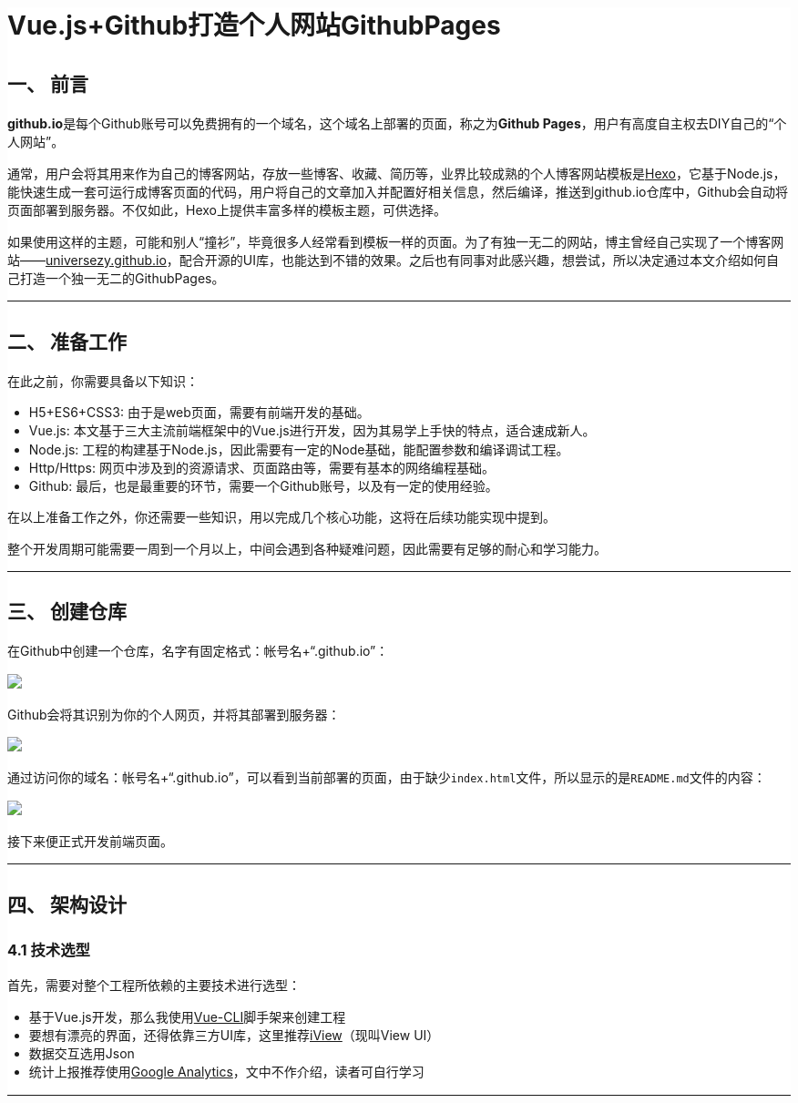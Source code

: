 # Vue.js+Github打造个人网站GithubPages

## 一、 前言

**github.io**是每个Github账号可以免费拥有的一个域名，这个域名上部署的页面，称之为**Github Pages**，用户有高度自主权去DIY自己的“个人网站”。

通常，用户会将其用来作为自己的博客网站，存放一些博客、收藏、简历等，业界比较成熟的个人博客网站模板是[Hexo](https://hexo.io/zh-cn/)，它基于Node.js，能快速生成一套可运行成博客页面的代码，用户将自己的文章加入并配置好相关信息，然后编译，推送到github.io仓库中，Github会自动将页面部署到服务器。不仅如此，Hexo上提供丰富多样的模板主题，可供选择。

如果使用这样的主题，可能和别人“撞衫”，毕竟很多人经常看到模板一样的页面。为了有独一无二的网站，博主曾经自己实现了一个博客网站——[universezy.github.io](https://universezy.github.io)，配合开源的UI库，也能达到不错的效果。之后也有同事对此感兴趣，想尝试，所以决定通过本文介绍如何自己打造一个独一无二的GithubPages。

---
## 二、 准备工作

在此之前，你需要具备以下知识：
- H5+ES6+CSS3: 由于是web页面，需要有前端开发的基础。
- Vue.js: 本文基于三大主流前端框架中的Vue.js进行开发，因为其易学上手快的特点，适合速成新人。
- Node.js: 工程的构建基于Node.js，因此需要有一定的Node基础，能配置参数和编译调试工程。
- Http/Https: 网页中涉及到的资源请求、页面路由等，需要有基本的网络编程基础。
- Github: 最后，也是最重要的环节，需要一个Github账号，以及有一定的使用经验。

在以上准备工作之外，你还需要一些知识，用以完成几个核心功能，这将在后续功能实现中提到。

整个开发周期可能需要一周到一个月以上，中间会遇到各种疑难问题，因此需要有足够的耐心和学习能力。

---
## 三、 创建仓库

在Github中创建一个仓库，名字有固定格式：帐号名+“.github.io”：

![](static/blog/image/GP_create_repo.png)

Github会将其识别为你的个人网页，并将其部署到服务器：

![](static/blog/image/GP_create_detail.png)

通过访问你的域名：帐号名+“.github.io”，可以看到当前部署的页面，由于缺少`index.html`文件，所以显示的是`README.md`文件的内容：

![](static/blog/image/GP_create_display.png)

接下来便正式开发前端页面。

---
## 四、 架构设计

### 4.1 技术选型

首先，需要对整个工程所依赖的主要技术进行选型：

- 基于Vue.js开发，那么我使用[Vue-CLI](https://cli.vuejs.org)脚手架来创建工程
- 要想有漂亮的界面，还得依靠三方UI库，这里推荐[iView](https://www.iviewui.com)（现叫View UI）
- 数据交互选用Json
- 统计上报推荐使用[Google Analytics](https://developers.google.cn/analytics/devguides/platform)，文中不作介绍，读者可自行学习

---